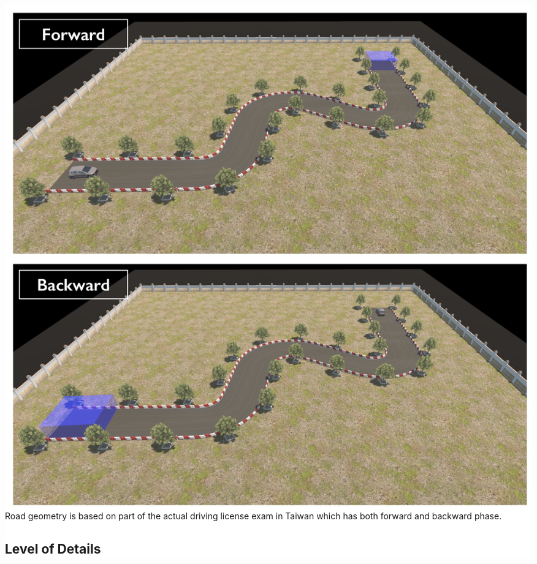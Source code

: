 <img src="images/forward-backward.jpg" align="middle" width="1000"/>
Road geometry is based on part of the actual driving license exam in Taiwan which has both forward and backward phase.

## Level of Details